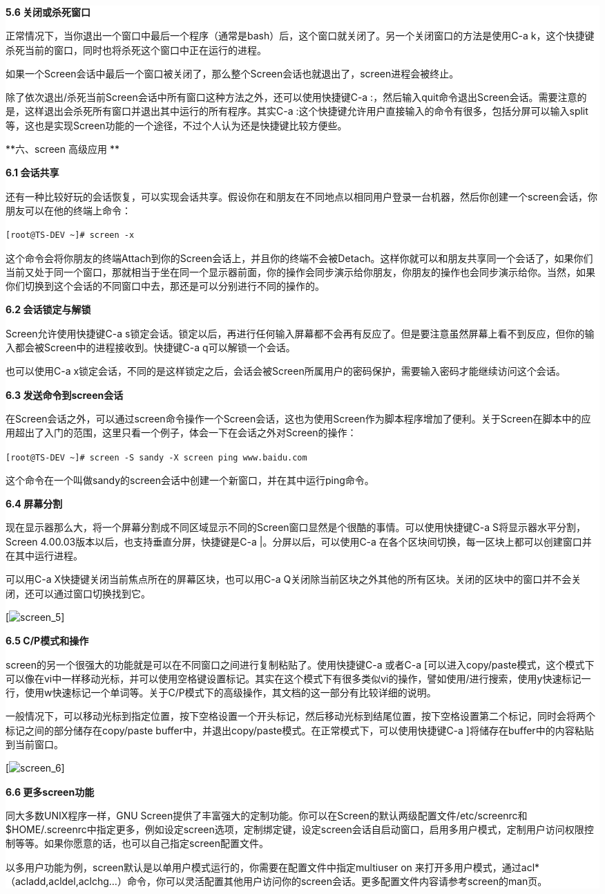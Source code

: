 **5.6 关闭或杀死窗口**

正常情况下，当你退出一个窗口中最后一个程序（通常是bash）后，这个窗口就关闭了。另一个关闭窗口的方法是使用C-a k，这个快捷键杀死当前的窗口，同时也将杀死这个窗口中正在运行的进程。

如果一个Screen会话中最后一个窗口被关闭了，那么整个Screen会话也就退出了，screen进程会被终止。

除了依次退出/杀死当前Screen会话中所有窗口这种方法之外，还可以使用快捷键C-a :，然后输入quit命令退出Screen会话。需要注意的是，这样退出会杀死所有窗口并退出其中运行的所有程序。其实C-a :这个快捷键允许用户直接输入的命令有很多，包括分屏可以输入split等，这也是实现Screen功能的一个途径，不过个人认为还是快捷键比较方便些。

**六、screen 高级应用 **

**6.1 会话共享**

还有一种比较好玩的会话恢复，可以实现会话共享。假设你在和朋友在不同地点以相同用户登录一台机器，然后你创建一个screen会话，你朋友可以在他的终端上命令：

```
[root@TS-DEV ~]# screen -x
```

这个命令会将你朋友的终端Attach到你的Screen会话上，并且你的终端不会被Detach。这样你就可以和朋友共享同一个会话了，如果你们当前又处于同一个窗口，那就相当于坐在同一个显示器前面，你的操作会同步演示给你朋友，你朋友的操作也会同步演示给你。当然，如果你们切换到这个会话的不同窗口中去，那还是可以分别进行不同的操作的。

**6.2 会话锁定与解锁**

Screen允许使用快捷键C-a s锁定会话。锁定以后，再进行任何输入屏幕都不会再有反应了。但是要注意虽然屏幕上看不到反应，但你的输入都会被Screen中的进程接收到。快捷键C-a q可以解锁一个会话。

也可以使用C-a x锁定会话，不同的是这样锁定之后，会话会被Screen所属用户的密码保护，需要输入密码才能继续访问这个会话。

**6.3 发送命令到screen会话**

在Screen会话之外，可以通过screen命令操作一个Screen会话，这也为使用Screen作为脚本程序增加了便利。关于Screen在脚本中的应用超出了入门的范围，这里只看一个例子，体会一下在会话之外对Screen的操作：

```
[root@TS-DEV ~]# screen -S sandy -X screen ping www.baidu.com
```

这个命令在一个叫做sandy的screen会话中创建一个新窗口，并在其中运行ping命令。

**6.4 屏幕分割**

现在显示器那么大，将一个屏幕分割成不同区域显示不同的Screen窗口显然是个很酷的事情。可以使用快捷键C-a S将显示器水平分割，Screen 4.00.03版本以后，也支持垂直分屏，快捷键是C-a |。分屏以后，可以使用C-a 在各个区块间切换，每一区块上都可以创建窗口并在其中运行进程。

可以用C-a X快捷键关闭当前焦点所在的屏幕区块，也可以用C-a Q关闭除当前区块之外其他的所有区块。关闭的区块中的窗口并不会关闭，还可以通过窗口切换找到它。

[![screen_5](https://blogstatic.haohtml.com//uploads/2023/09/screen_5.jpg)]

**6.5 C/P模式和操作**

screen的另一个很强大的功能就是可以在不同窗口之间进行复制粘贴了。使用快捷键C-a 或者C-a [可以进入copy/paste模式，这个模式下可以像在vi中一样移动光标，并可以使用空格键设置标记。其实在这个模式下有很多类似vi的操作，譬如使用/进行搜索，使用y快速标记一行，使用w快速标记一个单词等。关于C/P模式下的高级操作，其文档的这一部分有比较详细的说明。

一般情况下，可以移动光标到指定位置，按下空格设置一个开头标记，然后移动光标到结尾位置，按下空格设置第二个标记，同时会将两个标记之间的部分储存在copy/paste buffer中，并退出copy/paste模式。在正常模式下，可以使用快捷键C-a ]将储存在buffer中的内容粘贴到当前窗口。

[![screen_6](https://blogstatic.haohtml.com//uploads/2023/09/screen_6.jpg)]

**6.6 更多screen功能**

同大多数UNIX程序一样，GNU Screen提供了丰富强大的定制功能。你可以在Screen的默认两级配置文件/etc/screenrc和$HOME/.screenrc中指定更多，例如设定screen选项，定制绑定键，设定screen会话自启动窗口，启用多用户模式，定制用户访问权限控制等等。如果你愿意的话，也可以自己指定screen配置文件。

以多用户功能为例，screen默认是以单用户模式运行的，你需要在配置文件中指定multiuser on 来打开多用户模式，通过acl*（acladd,acldel,aclchg…）命令，你可以灵活配置其他用户访问你的screen会话。更多配置文件内容请参考screen的man页。